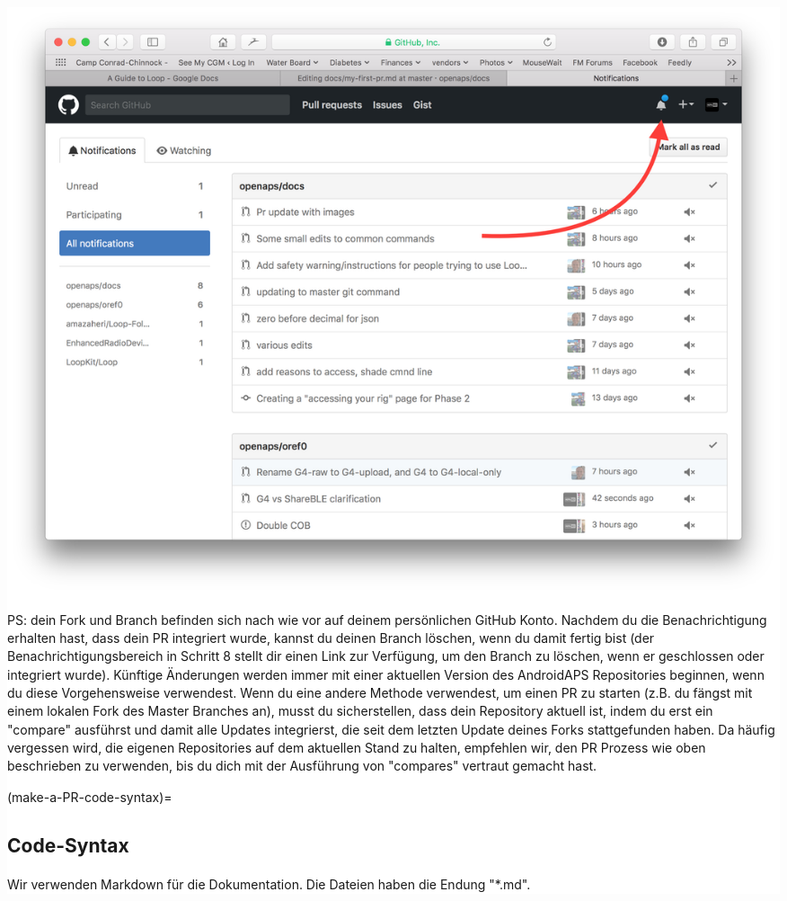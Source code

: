 ![PR tracking](./images/PR7.png)

PS: dein Fork und Branch befinden sich nach wie vor auf deinem persönlichen GitHub Konto. Nachdem du die Benachrichtigung erhalten hast, dass dein PR integriert wurde, kannst du deinen Branch löschen, wenn du damit fertig bist (der Benachrichtigungsbereich in Schritt 8 stellt dir einen Link zur Verfügung, um den Branch zu löschen, wenn er geschlossen oder integriert wurde). Künftige Änderungen werden immer mit einer aktuellen Version des AndroidAPS Repositories beginnen, wenn du diese Vorgehensweise verwendest. Wenn du eine andere Methode verwendest, um einen PR zu starten (z.B. du fängst mit einem lokalen Fork des Master Branches an), musst du sicherstellen, dass dein Repository aktuell ist, indem du erst ein "compare" ausführst und damit alle Updates integrierst, die seit dem letzten Update deines Forks stattgefunden haben. Da häufig vergessen wird, die eigenen Repositories auf dem aktuellen Stand zu halten, empfehlen wir, den PR Prozess wie oben beschrieben zu verwenden, bis du dich mit der Ausführung von "compares" vertraut gemacht hast.

(make-a-PR-code-syntax)=

## Code-Syntax

Wir verwenden Markdown für die Dokumentation. Die Dateien haben die Endung "*.md".
